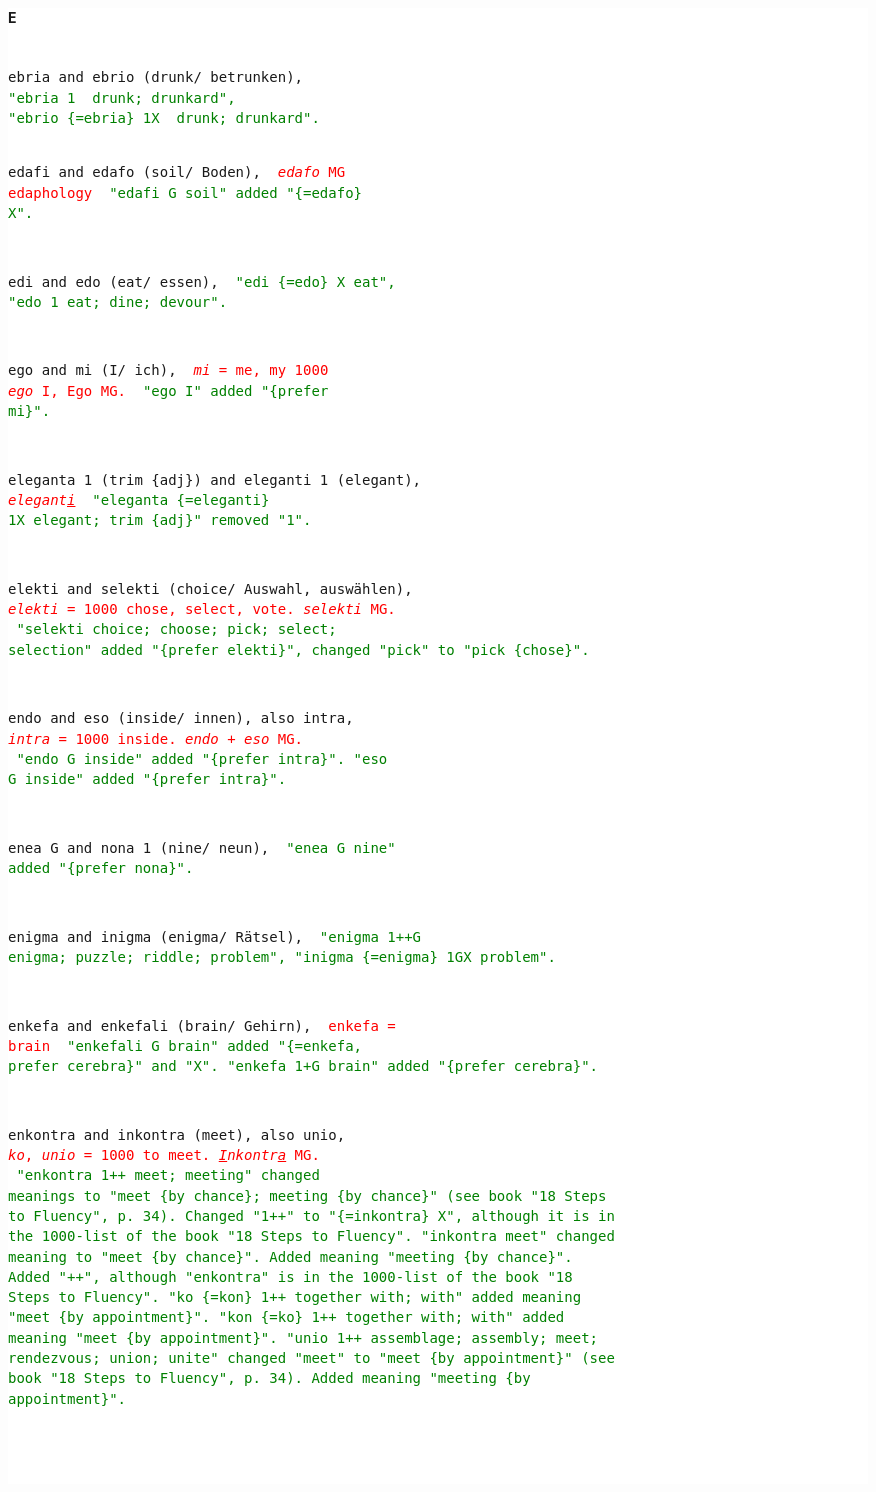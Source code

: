 
</PRE>
<H4>E</H4>
<PRE> 
ebria and ebrio (drunk/ betrunken), <FONT COLOR="Green"> 
"ebria 1  drunk; drunkard", 
"ebrio {=ebria} 1X  drunk; drunkard". </FONT> 

edafi and edafo (soil/ Boden), <FONT COLOR="Red"> 
  <I>edafo</I> MG edaphology </FONT><FONT COLOR="Green"> 
"edafi G  soil" added "{=edafo} X". </FONT>

edi and edo (eat/ essen), <FONT COLOR="Green"> 
"edi {=edo} X  eat", 
"edo 1  eat; dine; devour". </FONT> 

ego and mi (I/ ich), <FONT COLOR="Red"> 
  <I>mi</I> = me, my 1000   <I>ego</I> I, Ego MG. </FONT><FONT COLOR="Green"> 
"ego  I" added "{prefer mi}". </FONT>

eleganta 1 (trim {adj}) and eleganti 1 (elegant), <FONT COLOR="Red"> 
  <I>elegant<U>i</U></I> </FONT><FONT COLOR="Green"> 
"eleganta {=eleganti} 1X  elegant; trim {adj}" removed "1". </FONT>

elekti and selekti (choice/ Auswahl, ausw&auml;hlen), <FONT COLOR="Red"> 
  <I>elekti</I> = 1000 chose, select, vote.  <I>selekti</I> MG. </FONT><FONT COLOR="Green"> 
"selekti  choice; choose; pick; select; selection" added "{prefer
  elekti}", changed "pick" to "pick {chose}". </FONT>

endo and eso (inside/ innen), also intra, <FONT COLOR="Red"> 
  <I>intra</I> = 1000 inside.  <I>endo</I> + <I>eso</I> MG. </FONT><FONT COLOR="Green"> 
"endo G  inside" added "{prefer intra}". 
"eso G  inside" added "{prefer intra}". </FONT>

enea G and nona 1 (nine/ neun), <FONT COLOR="Green"> 
"enea G  nine" added "{prefer nona}". </FONT>

enigma and inigma (enigma/ R&auml;tsel), <FONT COLOR="Green"> 
"enigma 1++G  enigma; puzzle; riddle; problem", 
"inigma {=enigma} 1GX  problem". </FONT> 

enkefa and enkefali (brain/ Gehirn), <FONT COLOR="Red"> 
  enkefa = brain </FONT><FONT COLOR="Green"> 
"enkefali G  brain" added "{=enkefa, prefer cerebra}" and "X". 
"enkefa 1+G  brain" added "{prefer cerebra}". </FONT>

enkontra and inkontra (meet), also unio, <FONT COLOR="Red"> 
  <I>ko</I>, <I>unio</I> = 1000 to meet.  <I><U>I</U>nkontr<U>a</U></I> MG. </FONT><FONT COLOR="Green"> 
"enkontra 1++  meet; meeting" changed meanings to "meet {by chance};
  meeting {by chance}" (see book "18 Steps to Fluency", p. 34). 
  Changed "1++" to "{=inkontra} X", although it is in the 1000-list of
  the book "18 Steps to Fluency". 
"inkontra  meet" changed meaning to "meet {by chance}". Added meaning
  "meeting {by chance}". Added "++", although "enkontra" is in the 
  1000-list of the book "18 Steps to Fluency". 
"ko {=kon} 1++  together with; with" added meaning "meet {by
  appointment}".
"kon {=ko} 1++  together with; with" added meaning "meet {by
  appointment}".
"unio 1++  assemblage; assembly; meet; rendezvous; union; unite" changed
  "meet" to "meet {by appointment}" (see book "18 Steps to Fluency", 
  p. 34). Added meaning "meeting {by appointment}". </FONT>
